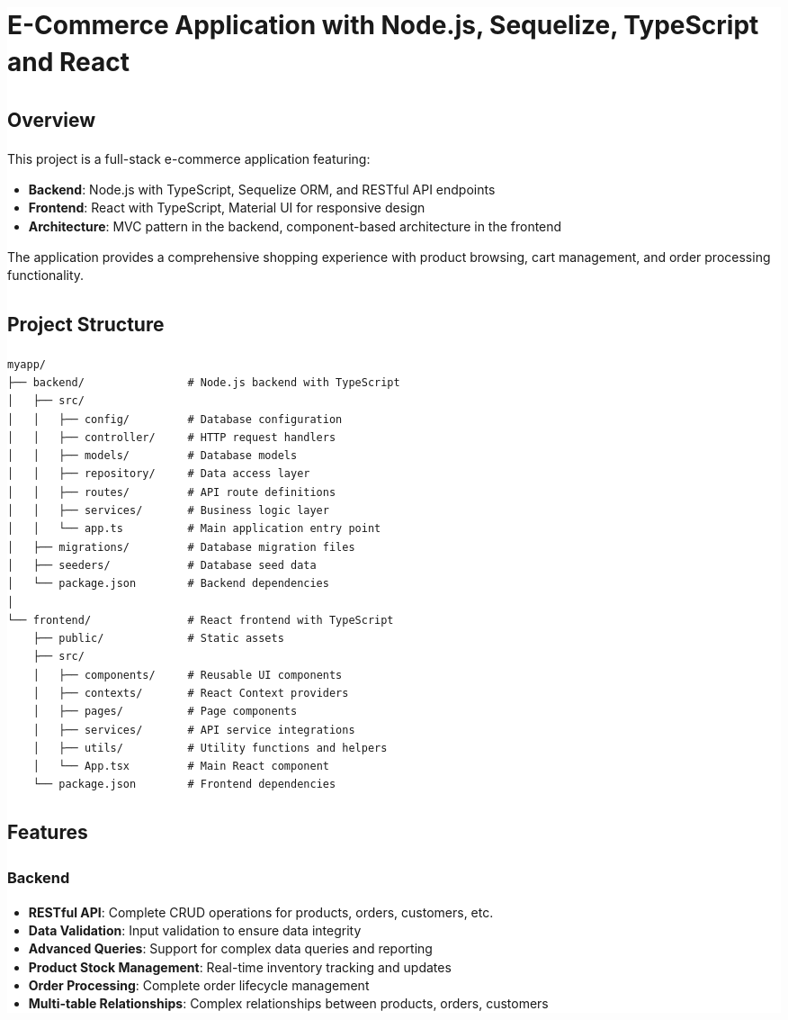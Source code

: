 # E-Commerce Application with Node.js, Sequelize, TypeScript and React

## Overview

This project is a full-stack e-commerce application featuring:
- **Backend**: Node.js with TypeScript, Sequelize ORM, and RESTful API endpoints
- **Frontend**: React with TypeScript, Material UI for responsive design
- **Architecture**: MVC pattern in the backend, component-based architecture in the frontend

The application provides a comprehensive shopping experience with product browsing, cart management, and order processing functionality.

## Project Structure

```
myapp/
├── backend/                # Node.js backend with TypeScript
│   ├── src/
│   │   ├── config/         # Database configuration
│   │   ├── controller/     # HTTP request handlers
│   │   ├── models/         # Database models
│   │   ├── repository/     # Data access layer
│   │   ├── routes/         # API route definitions
│   │   ├── services/       # Business logic layer
│   │   └── app.ts          # Main application entry point
│   ├── migrations/         # Database migration files
│   ├── seeders/            # Database seed data
│   └── package.json        # Backend dependencies
│
└── frontend/               # React frontend with TypeScript
    ├── public/             # Static assets
    ├── src/
    │   ├── components/     # Reusable UI components
    │   ├── contexts/       # React Context providers
    │   ├── pages/          # Page components
    │   ├── services/       # API service integrations
    │   ├── utils/          # Utility functions and helpers
    │   └── App.tsx         # Main React component
    └── package.json        # Frontend dependencies
```

## Features

### Backend
- **RESTful API**: Complete CRUD operations for products, orders, customers, etc.
- **Data Validation**: Input validation to ensure data integrity
- **Advanced Queries**: Support for complex data queries and reporting
- **Product Stock Management**: Real-time inventory tracking and updates
- **Order Processing**: Complete order lifecycle management
- **Multi-table Relationships**: Complex relationships between products, orders, customers
